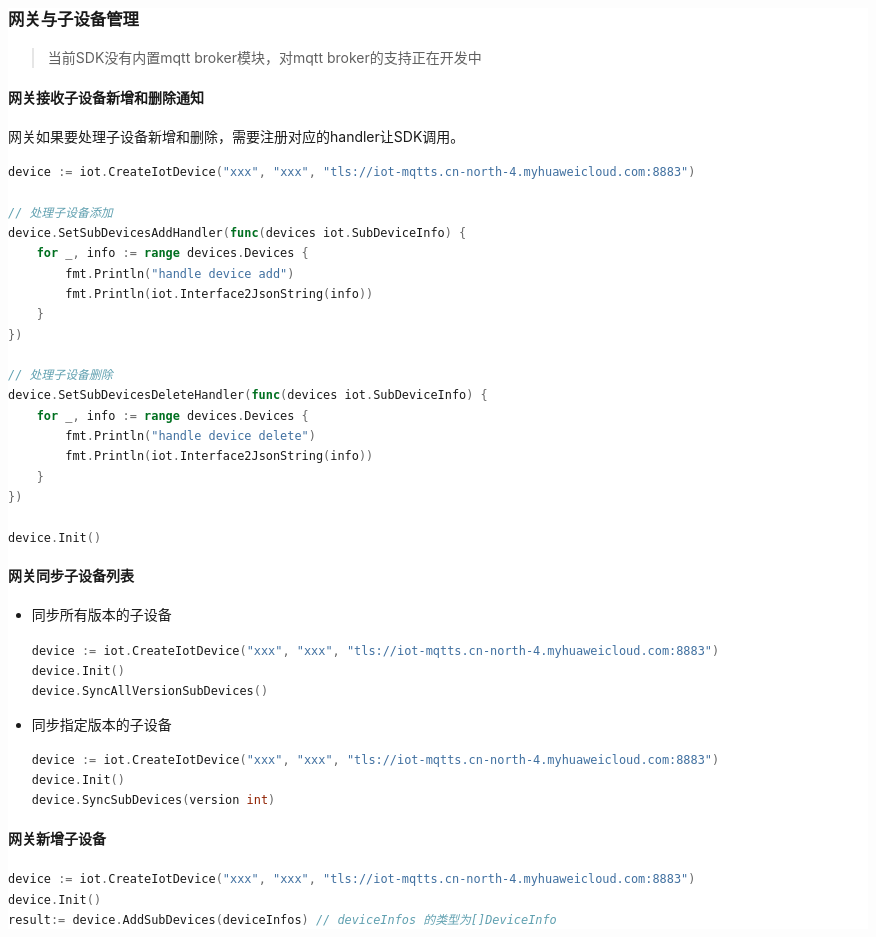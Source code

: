 ### 网关与子设备管理 

> 当前SDK没有内置mqtt broker模块，对mqtt broker的支持正在开发中

#### 网关接收子设备新增和删除通知

网关如果要处理子设备新增和删除，需要注册对应的handler让SDK调用。

~~~go
device := iot.CreateIotDevice("xxx", "xxx", "tls://iot-mqtts.cn-north-4.myhuaweicloud.com:8883")

// 处理子设备添加
device.SetSubDevicesAddHandler(func(devices iot.SubDeviceInfo) {
	for _, info := range devices.Devices {
		fmt.Println("handle device add")
		fmt.Println(iot.Interface2JsonString(info))
	}
})

// 处理子设备删除
device.SetSubDevicesDeleteHandler(func(devices iot.SubDeviceInfo) {
	for _, info := range devices.Devices {
		fmt.Println("handle device delete")
		fmt.Println(iot.Interface2JsonString(info))
	}
})

device.Init()
~~~



#### 网关同步子设备列表

* 同步所有版本的子设备

  ~~~go
  device := iot.CreateIotDevice("xxx", "xxx", "tls://iot-mqtts.cn-north-4.myhuaweicloud.com:8883")
  device.Init()
  device.SyncAllVersionSubDevices()
  ~~~

* 同步指定版本的子设备

  ~~~go
  device := iot.CreateIotDevice("xxx", "xxx", "tls://iot-mqtts.cn-north-4.myhuaweicloud.com:8883")
  device.Init()
  device.SyncSubDevices(version int)
  ~~~

#### 网关新增子设备

```go
device := iot.CreateIotDevice("xxx", "xxx", "tls://iot-mqtts.cn-north-4.myhuaweicloud.com:8883")
device.Init()
result:= device.AddSubDevices(deviceInfos) // deviceInfos 的类型为[]DeviceInfo
```
